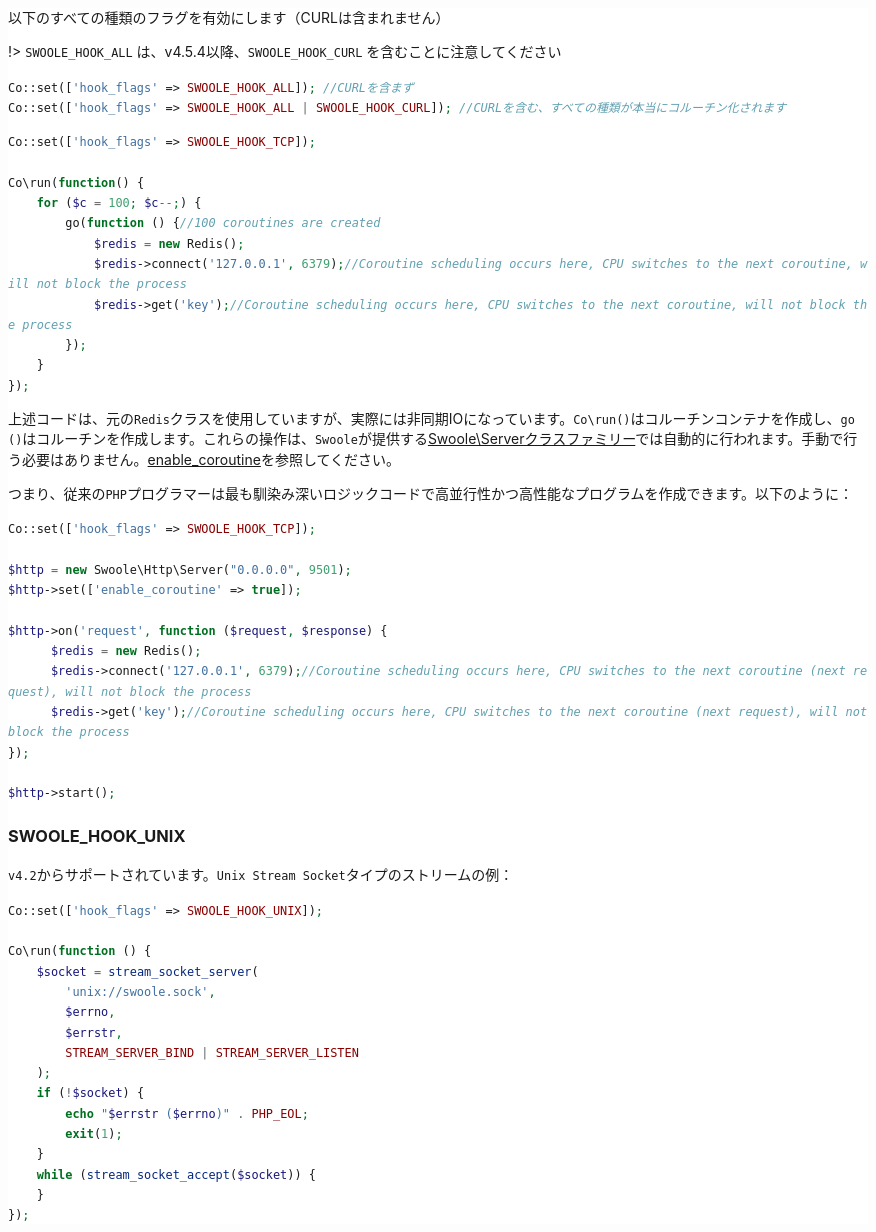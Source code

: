 以下のすべての種類のフラグを有効にします（CURLは含まれません）

!> `SWOOLE_HOOK_ALL` は、v4.5.4以降、`SWOOLE_HOOK_CURL` を含むことに注意してください

```php
Co::set(['hook_flags' => SWOOLE_HOOK_ALL]); //CURLを含まず
Co::set(['hook_flags' => SWOOLE_HOOK_ALL | SWOOLE_HOOK_CURL]); //CURLを含む、すべての種類が本当にコルーチン化されます
```
```php
Co::set(['hook_flags' => SWOOLE_HOOK_TCP]);

Co\run(function() {
    for ($c = 100; $c--;) {
        go(function () {//100 coroutines are created
            $redis = new Redis();
            $redis->connect('127.0.0.1', 6379);//Coroutine scheduling occurs here, CPU switches to the next coroutine, will not block the process
            $redis->get('key');//Coroutine scheduling occurs here, CPU switches to the next coroutine, will not block the process
        });
    }
});
```

上述コードは、元の`Redis`クラスを使用していますが、実際には非同期IOになっています。`Co\run()`はコルーチンコンテナを作成し、`go()`はコルーチンを作成します。これらの操作は、`Swoole`が提供する[Swoole\Serverクラスファミリー](/server/init)では自動的に行われます。手動で行う必要はありません。[enable_coroutine](/server/setting?id=enable_coroutine)を参照してください。

つまり、従来の`PHP`プログラマーは最も馴染み深いロジックコードで高並行性かつ高性能なプログラムを作成できます。以下のように：

```php
Co::set(['hook_flags' => SWOOLE_HOOK_TCP]);

$http = new Swoole\Http\Server("0.0.0.0", 9501);
$http->set(['enable_coroutine' => true]);

$http->on('request', function ($request, $response) {
      $redis = new Redis();
      $redis->connect('127.0.0.1', 6379);//Coroutine scheduling occurs here, CPU switches to the next coroutine (next request), will not block the process
      $redis->get('key');//Coroutine scheduling occurs here, CPU switches to the next coroutine (next request), will not block the process
});

$http->start();
```
### SWOOLE_HOOK_UNIX

`v4.2`からサポートされています。`Unix Stream Socket`タイプのストリームの例：

```php
Co::set(['hook_flags' => SWOOLE_HOOK_UNIX]);

Co\run(function () {
    $socket = stream_socket_server(
        'unix://swoole.sock',
        $errno,
        $errstr,
        STREAM_SERVER_BIND | STREAM_SERVER_LISTEN
    );
    if (!$socket) {
        echo "$errstr ($errno)" . PHP_EOL;
        exit(1);
    }
    while (stream_socket_accept($socket)) {
    }
});
```